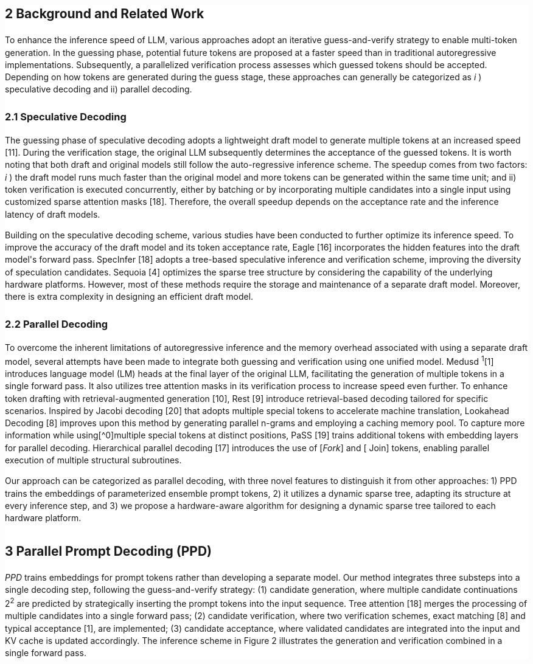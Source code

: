 
## 2 Background and Related Work

To enhance the inference speed of LLM, various approaches adopt an iterative guess-and-verify strategy to enable multi-token generation. In the guessing phase, potential future tokens are proposed at a faster speed than in traditional autoregressive implementations. Subsequently, a parallelized verification process assesses which guessed tokens should be accepted. Depending on how tokens are generated during the guess stage, these approaches can generally be categorized as $i$ ) speculative decoding and ii) parallel decoding.

### 2.1 Speculative Decoding

The guessing phase of speculative decoding adopts a lightweight draft model to generate multiple tokens at an increased speed [11]. During the verification stage, the original LLM subsequently determines the acceptance of the guessed tokens. It is worth noting that both draft and original models still follow the auto-regressive inference scheme. The speedup comes from two factors: $i$ ) the draft model runs much faster than the original model and more tokens can be generated within the same time unit; and ii) token verification is executed concurrently, either by batching or by incorporating multiple candidates into a single input using customized sparse attention masks [18]. Therefore, the overall speedup depends on the acceptance rate and the inference latency of draft models.

Building on the speculative decoding scheme, various studies have been conducted to further optimize its inference speed. To improve the accuracy of the draft model and its token acceptance rate, Eagle [16] incorporates the hidden features into the draft model's forward pass. SpecInfer [18] adopts a tree-based speculative inference and verification scheme, improving the diversity of speculation candidates. Sequoia [4] optimizes the sparse tree structure by considering the capability of the underlying hardware platforms. However, most of these methods require the storage and maintenance of a separate draft model. Moreover, there is extra complexity in designing an efficient draft model.

### 2.2 Parallel Decoding

To overcome the inherent limitations of autoregressive inference and the memory overhead associated with using a separate draft model, several attempts have been made to integrate both guessing and verification using one unified model. Medusd ${ }^{1}[1]$ introduces language model (LM) heads at the final layer of the original LLM, facilitating the generation of multiple tokens in a single forward pass. It also utilizes tree attention masks in its verification process to increase speed even further. To enhance token drafting with retrieval-augmented generation [10], Rest [9] introduce retrieval-based decoding tailored for specific scenarios. Inspired by Jacobi decoding [20] that adopts multiple special tokens to accelerate machine translation, Lookahead Decoding [8] improves upon this method by generating parallel n-grams and employing a caching memory pool. To capture more information while using[^0]multiple special tokens at distinct positions, PaSS [19] trains additional tokens with embedding layers for parallel decoding. Hierarchical parallel decoding [17] introduces the use of $[F o r k]$ and $[$ Join] tokens, enabling parallel execution of multiple structural subroutines.

Our approach can be categorized as parallel decoding, with three novel features to distinguish it from other approaches: 1) PPD trains the embeddings of parameterized ensemble prompt tokens, 2) it utilizes a dynamic sparse tree, adapting its structure at every inference step, and 3) we propose a hardware-aware algorithm for designing a dynamic sparse tree tailored to each hardware platform.

## 3 Parallel Prompt Decoding (PPD)

$P P D$ trains embeddings for prompt tokens rather than developing a separate model. Our method integrates three substeps into a single decoding step, following the guess-and-verify strategy: (1) candidate generation, where multiple candidate continuations $2^{2}$ are predicted by strategically inserting the prompt tokens into the input sequence. Tree attention [18] merges the processing of multiple candidates into a single forward pass; (2) candidate verification, where two verification schemes, exact matching [8] and typical acceptance [1], are implemented; (3) candidate acceptance, where validated candidates are integrated into the input and KV cache is updated accordingly. The inference scheme in Figure 2 illustrates the generation and verification combined in a single forward pass.
